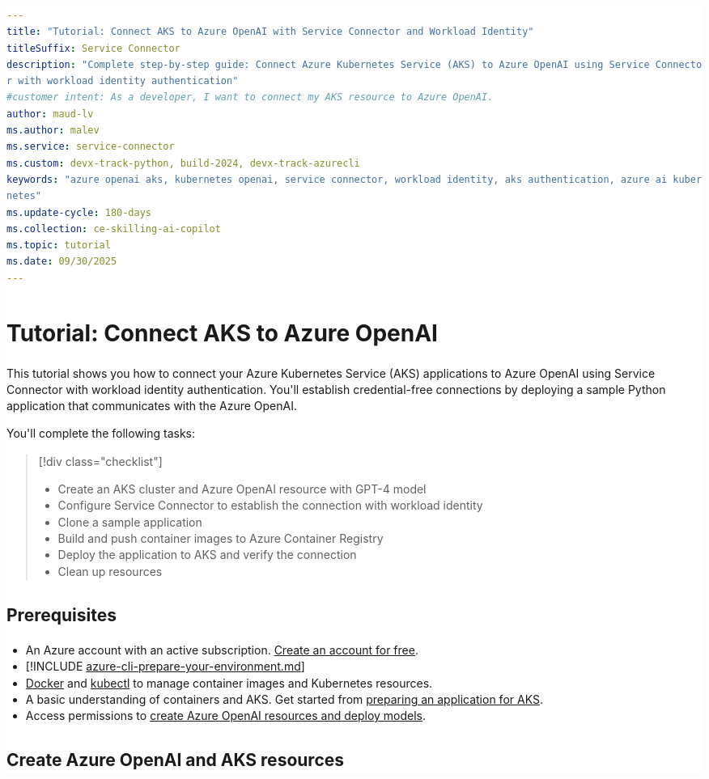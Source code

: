 ```yaml
---
title: "Tutorial: Connect AKS to Azure OpenAI with Service Connector and Workload Identity"
titleSuffix: Service Connector
description: "Complete step-by-step guide: Connect Azure Kubernetes Service (AKS) to Azure OpenAI using Service Connector with workload identity authentication"
#customer intent: As a developer, I want to connect my AKS resource to Azure OpenAI.
author: maud-lv
ms.author: malev
ms.service: service-connector
ms.custom: devx-track-python, build-2024, devx-track-azurecli
keywords: "azure openai aks, kubernetes openai, service connector, workload identity, aks authentication, azure ai kubernetes"
ms.update-cycle: 180-days
ms.collection: ce-skilling-ai-copilot
ms.topic: tutorial
ms.date: 09/30/2025
---
```


# Tutorial: Connect AKS to Azure OpenAI

This tutorial shows you how to connect your Azure Kubernetes Service (AKS) applications to Azure OpenAI using Service Connector with workload identity authentication. You'll establish credential-free connections by deploying a sample Python application that communicates with the Azure OpenAI.

You'll complete the following tasks:

> [!div class="checklist"]
>
> * Create an AKS cluster and Azure OpenAI resource with GPT-4 model
> * Configure Service Connector to establish the connection with workload identity
> * Clone a sample application
> * Build and push container images to Azure Container Registry
> * Deploy the application to AKS and verify the connection
> * Clean up resources

## Prerequisites

* An Azure account with an active subscription. [Create an account for free](https://azure.microsoft.com/pricing/purchase-options/azure-account?cid=msft_learn).
* [!INCLUDE [azure-cli-prepare-your-environment.md](~/reusable-content/azure-cli/azure-cli-prepare-your-environment-no-header.md)]
* [Docker](https://docs.docker.com/get-docker/) and [kubectl](https://kubernetes.io/docs/tasks/tools/) to manage container images and Kubernetes resources.
* A basic understanding of containers and AKS. Get started from [preparing an application for AKS](/azure/aks/tutorial-kubernetes-prepare-app).
* Access permissions to [create Azure OpenAI resources and deploy models](/azure/ai-services/openai/how-to/role-based-access-control).

## Create Azure OpenAI and AKS resources
